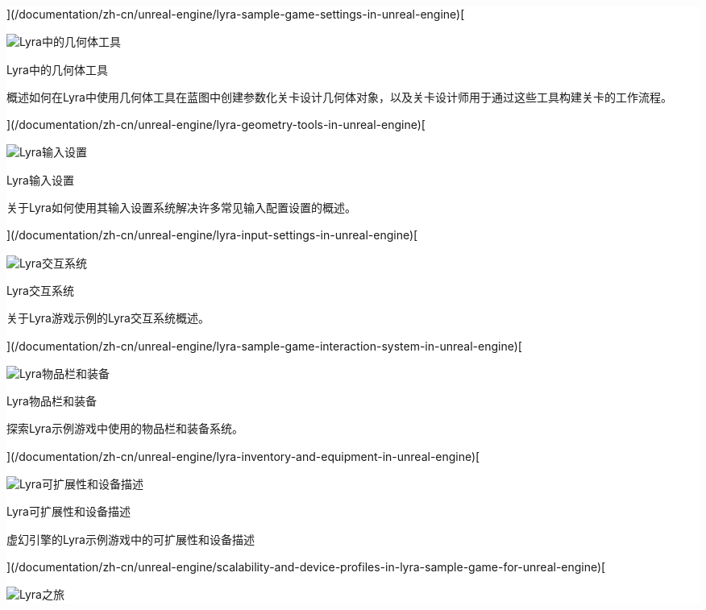 

](/documentation/zh-cn/unreal-engine/lyra-sample-game-settings-in-unreal-engine)[

![Lyra中的几何体工具](https://d1iv7db44yhgxn.cloudfront.net/documentation/images/a99e5db8-a986-482f-9eb1-86af1c1242e1/placeholder_topic.png)

Lyra中的几何体工具

概述如何在Lyra中使用几何体工具在蓝图中创建参数化关卡设计几何体对象，以及关卡设计师用于通过这些工具构建关卡的工作流程。





](/documentation/zh-cn/unreal-engine/lyra-geometry-tools-in-unreal-engine)[

![Lyra输入设置](https://d1iv7db44yhgxn.cloudfront.net/documentation/images/7ede0a75-79c2-4848-9696-d403caa72e97/placeholder_topic.png)

Lyra输入设置

关于Lyra如何使用其输入设置系统解决许多常见输入配置设置的概述。





](/documentation/zh-cn/unreal-engine/lyra-input-settings-in-unreal-engine)[

![Lyra交互系统](https://d1iv7db44yhgxn.cloudfront.net/documentation/images/34367ec5-8ad6-4121-998a-6e29166cabe9/placeholder_topic.png)

Lyra交互系统

关于Lyra游戏示例的Lyra交互系统概述。





](/documentation/zh-cn/unreal-engine/lyra-sample-game-interaction-system-in-unreal-engine)[

![Lyra物品栏和装备](https://d1iv7db44yhgxn.cloudfront.net/documentation/images/2bd1dc2d-471c-4760-bb23-67e4f2cb97de/placeholder_topic.png)

Lyra物品栏和装备

探索Lyra示例游戏中使用的物品栏和装备系统。





](/documentation/zh-cn/unreal-engine/lyra-inventory-and-equipment-in-unreal-engine)[

![Lyra可扩展性和设备描述](https://d1iv7db44yhgxn.cloudfront.net/documentation/images/f2518cd3-4a54-4985-bdbb-4ce74aa6af5a/placeholder_topic.png)

Lyra可扩展性和设备描述

虚幻引擎的Lyra示例游戏中的可扩展性和设备描述





](/documentation/zh-cn/unreal-engine/scalability-and-device-profiles-in-lyra-sample-game-for-unreal-engine)[

![Lyra之旅](https://d1iv7db44yhgxn.cloudfront.net/documentation/images/9d83185a-2f23-4743-a04b-3bd3a45abaa0/placeholder_topic.png)
